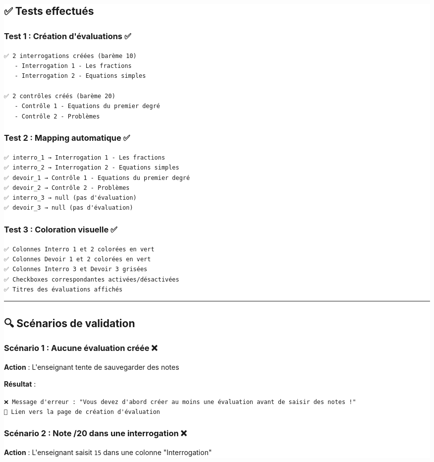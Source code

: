 ## ✅ Tests effectués

### Test 1 : Création d'évaluations ✅

```
✅ 2 interrogations créées (barème 10)
   - Interrogation 1 - Les fractions
   - Interrogation 2 - Equations simples

✅ 2 contrôles créés (barème 20)
   - Contrôle 1 - Equations du premier degré
   - Contrôle 2 - Problèmes
```

### Test 2 : Mapping automatique ✅

```
✅ interro_1 → Interrogation 1 - Les fractions
✅ interro_2 → Interrogation 2 - Equations simples
✅ devoir_1 → Contrôle 1 - Equations du premier degré
✅ devoir_2 → Contrôle 2 - Problèmes
✅ interro_3 → null (pas d'évaluation)
✅ devoir_3 → null (pas d'évaluation)
```

### Test 3 : Coloration visuelle ✅

```
✅ Colonnes Interro 1 et 2 colorées en vert
✅ Colonnes Devoir 1 et 2 colorées en vert
✅ Colonnes Interro 3 et Devoir 3 grisées
✅ Checkboxes correspondantes activées/désactivées
✅ Titres des évaluations affichés
```

---

## 🔍 Scénarios de validation

### Scénario 1 : Aucune évaluation créée ❌

**Action** : L'enseignant tente de sauvegarder des notes

**Résultat** :
```
❌ Message d'erreur : "Vous devez d'abord créer au moins une évaluation avant de saisir des notes !"
🔗 Lien vers la page de création d'évaluation
```

### Scénario 2 : Note /20 dans une interrogation ❌

**Action** : L'enseignant saisit `15` dans une colonne "Interrogation"
